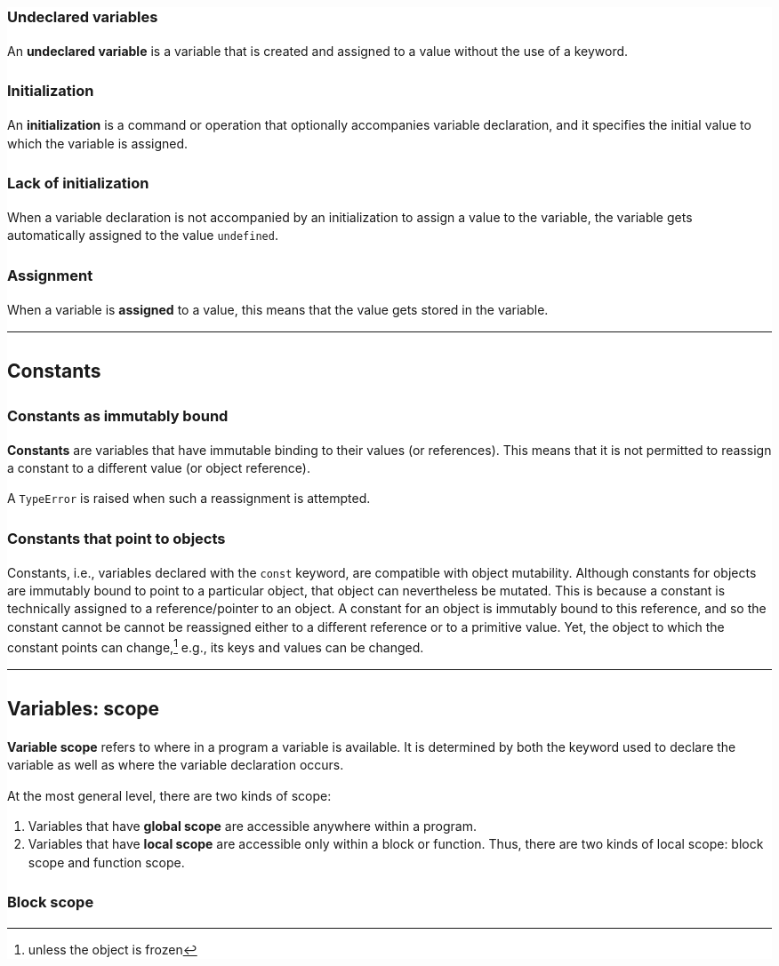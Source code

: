 ### Undeclared variables

An **undeclared variable** is a variable that is created and assigned to a value without the use of a keyword.

### Initialization

An **initialization** is a command or operation that optionally accompanies variable declaration, and it specifies the initial value to which the variable is assigned.

### Lack of initialization

When a variable declaration is not accompanied by an initialization to assign a value to the variable, the variable gets automatically assigned to the value `undefined`.

### Assignment

When a variable is **assigned** to a value, this means that the value gets stored in the variable.

---

## Constants

### Constants as immutably bound

**Constants** are variables that have immutable binding to their values (or references). This means that it is not permitted to reassign a constant to a different value (or object reference).

A `TypeError` is raised when such a reassignment is attempted.

### Constants that point to objects

Constants, i.e., variables declared with the `const` keyword, are compatible with object mutability. Although constants for objects are immutably bound to point to a particular object, that object can nevertheless be mutated. This is because a constant is technically assigned to a reference/pointer to an object. A constant for an object is immutably bound to this reference, and so the constant cannot be cannot be reassigned either to a different reference or to a primitive value. Yet, the object to which the constant points can change,[^1] e.g., its keys and values can be changed.

[^1]: unless the object is frozen

---

## Variables: scope

**Variable scope** refers to where in a program a variable is available. It is determined by both the keyword used to declare the variable as well as where the variable declaration occurs.

At the most general level, there are two kinds of scope:

1. Variables that have **global scope** are accessible anywhere within a program.
2. Variables that have **local scope** are accessible only within a block or function. Thus, there are two kinds of local scope: block scope and function scope.

### Block scope


[^2]: A `block` is a related set of statements and expressions between two curly braces, i.e., `{` and `}`. But not everything between `{}` is a block, e.g., function bodies and object literals are not blocks.
[^3]: Cf. [the MDN entry on hoisting](https://developer.mozilla.org/en-US/docs/Glossary/Hoisting)